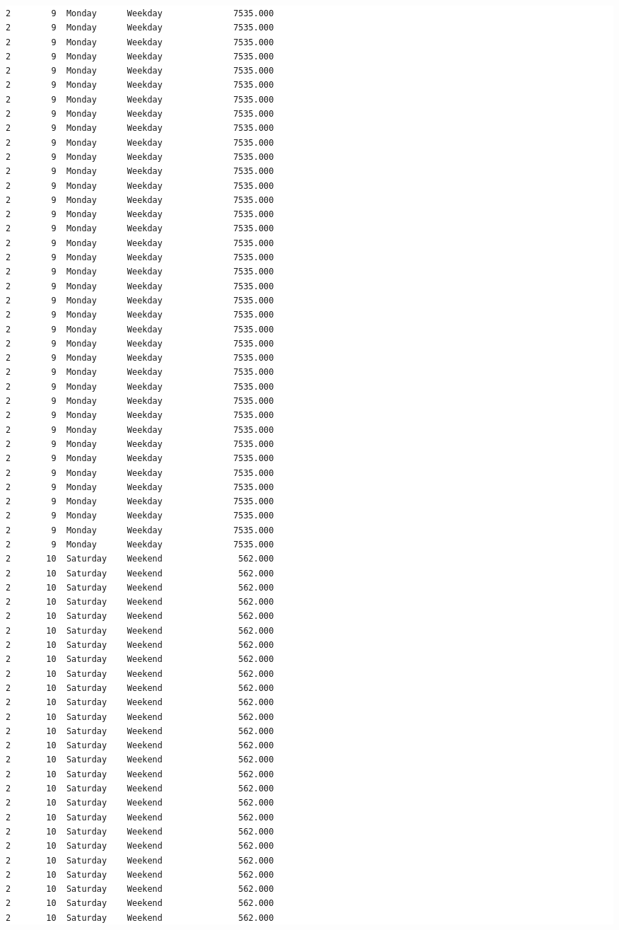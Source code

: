     2        9  Monday      Weekday              7535.000
    2        9  Monday      Weekday              7535.000
    2        9  Monday      Weekday              7535.000
    2        9  Monday      Weekday              7535.000
    2        9  Monday      Weekday              7535.000
    2        9  Monday      Weekday              7535.000
    2        9  Monday      Weekday              7535.000
    2        9  Monday      Weekday              7535.000
    2        9  Monday      Weekday              7535.000
    2        9  Monday      Weekday              7535.000
    2        9  Monday      Weekday              7535.000
    2        9  Monday      Weekday              7535.000
    2        9  Monday      Weekday              7535.000
    2        9  Monday      Weekday              7535.000
    2        9  Monday      Weekday              7535.000
    2        9  Monday      Weekday              7535.000
    2        9  Monday      Weekday              7535.000
    2        9  Monday      Weekday              7535.000
    2        9  Monday      Weekday              7535.000
    2        9  Monday      Weekday              7535.000
    2        9  Monday      Weekday              7535.000
    2        9  Monday      Weekday              7535.000
    2        9  Monday      Weekday              7535.000
    2        9  Monday      Weekday              7535.000
    2        9  Monday      Weekday              7535.000
    2        9  Monday      Weekday              7535.000
    2        9  Monday      Weekday              7535.000
    2        9  Monday      Weekday              7535.000
    2        9  Monday      Weekday              7535.000
    2        9  Monday      Weekday              7535.000
    2        9  Monday      Weekday              7535.000
    2        9  Monday      Weekday              7535.000
    2        9  Monday      Weekday              7535.000
    2        9  Monday      Weekday              7535.000
    2        9  Monday      Weekday              7535.000
    2        9  Monday      Weekday              7535.000
    2        9  Monday      Weekday              7535.000
    2        9  Monday      Weekday              7535.000
    2       10  Saturday    Weekend               562.000
    2       10  Saturday    Weekend               562.000
    2       10  Saturday    Weekend               562.000
    2       10  Saturday    Weekend               562.000
    2       10  Saturday    Weekend               562.000
    2       10  Saturday    Weekend               562.000
    2       10  Saturday    Weekend               562.000
    2       10  Saturday    Weekend               562.000
    2       10  Saturday    Weekend               562.000
    2       10  Saturday    Weekend               562.000
    2       10  Saturday    Weekend               562.000
    2       10  Saturday    Weekend               562.000
    2       10  Saturday    Weekend               562.000
    2       10  Saturday    Weekend               562.000
    2       10  Saturday    Weekend               562.000
    2       10  Saturday    Weekend               562.000
    2       10  Saturday    Weekend               562.000
    2       10  Saturday    Weekend               562.000
    2       10  Saturday    Weekend               562.000
    2       10  Saturday    Weekend               562.000
    2       10  Saturday    Weekend               562.000
    2       10  Saturday    Weekend               562.000
    2       10  Saturday    Weekend               562.000
    2       10  Saturday    Weekend               562.000
    2       10  Saturday    Weekend               562.000
    2       10  Saturday    Weekend               562.000